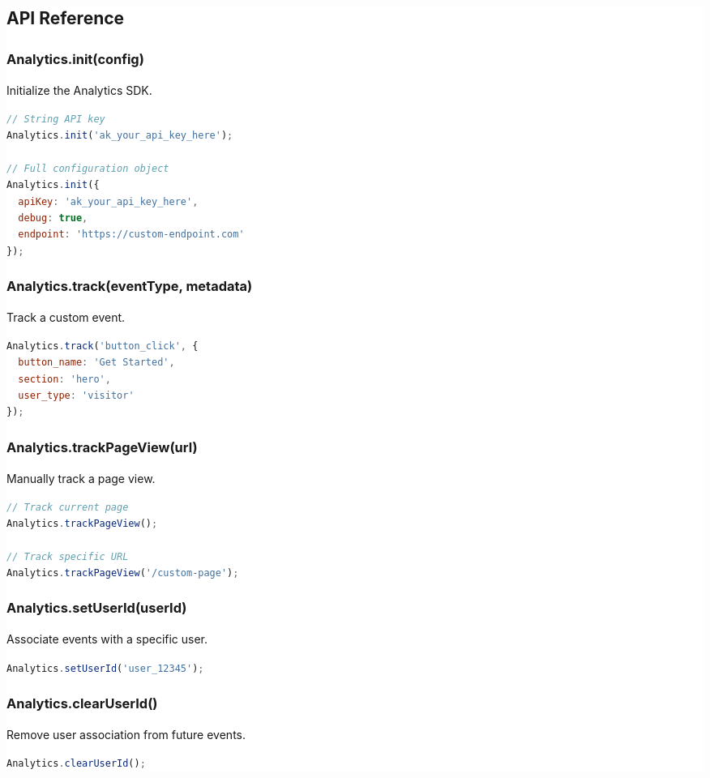 ## API Reference

### Analytics.init(config)

Initialize the Analytics SDK.

```javascript
// String API key
Analytics.init('ak_your_api_key_here');

// Full configuration object
Analytics.init({
  apiKey: 'ak_your_api_key_here',
  debug: true,
  endpoint: 'https://custom-endpoint.com'
});
```

### Analytics.track(eventType, metadata)

Track a custom event.

```javascript
Analytics.track('button_click', {
  button_name: 'Get Started',
  section: 'hero',
  user_type: 'visitor'
});
```

### Analytics.trackPageView(url)

Manually track a page view.

```javascript
// Track current page
Analytics.trackPageView();

// Track specific URL
Analytics.trackPageView('/custom-page');
```

### Analytics.setUserId(userId)

Associate events with a specific user.

```javascript
Analytics.setUserId('user_12345');
```

### Analytics.clearUserId()

Remove user association from future events.

```javascript
Analytics.clearUserId();
```
